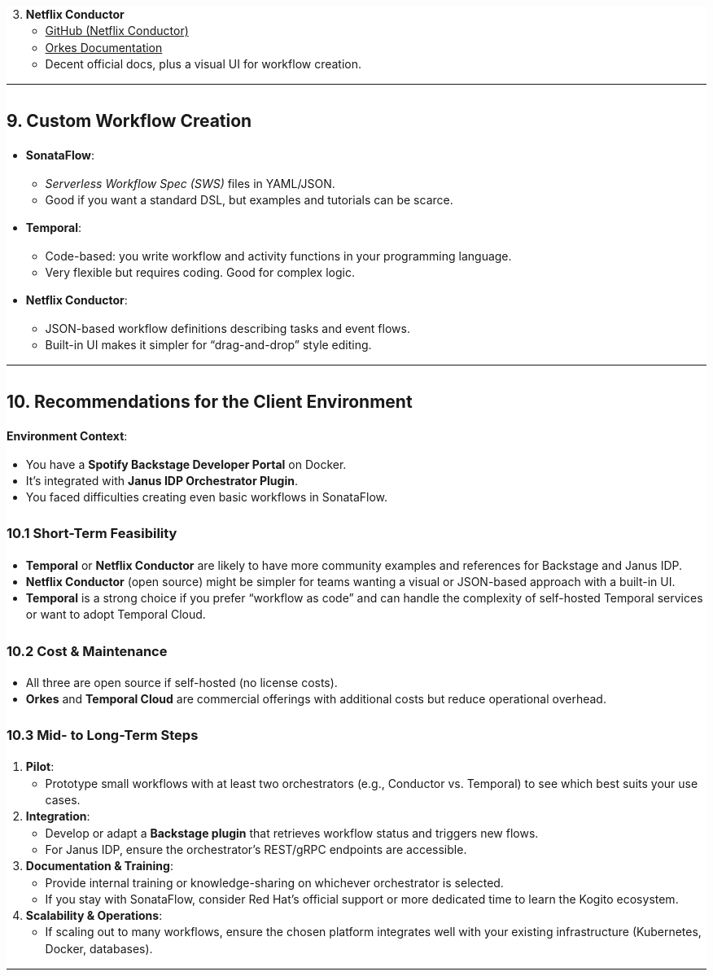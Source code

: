 3. **Netflix Conductor**  
   - [GitHub (Netflix Conductor)](https://github.com/Netflix/conductor)  
   - [Orkes Documentation](https://orkes.io/)  
   - Decent official docs, plus a visual UI for workflow creation.  

---

## 9. Custom Workflow Creation

- **SonataFlow**:  
  - *Serverless Workflow Spec (SWS)* files in YAML/JSON.  
  - Good if you want a standard DSL, but examples and tutorials can be scarce.  

- **Temporal**:  
  - Code-based: you write workflow and activity functions in your programming language.  
  - Very flexible but requires coding. Good for complex logic.  

- **Netflix Conductor**:  
  - JSON-based workflow definitions describing tasks and event flows.  
  - Built-in UI makes it simpler for “drag-and-drop” style editing.  

---

## 10. Recommendations for the Client Environment

**Environment Context**:
- You have a **Spotify Backstage Developer Portal** on Docker.  
- It’s integrated with **Janus IDP Orchestrator Plugin**.  
- You faced difficulties creating even basic workflows in SonataFlow.

### 10.1 Short-Term Feasibility
- **Temporal** or **Netflix Conductor** are likely to have more community examples and references for Backstage and Janus IDP.  
- **Netflix Conductor** (open source) might be simpler for teams wanting a visual or JSON-based approach with a built-in UI.  
- **Temporal** is a strong choice if you prefer “workflow as code” and can handle the complexity of self-hosted Temporal services or want to adopt Temporal Cloud.

### 10.2 Cost & Maintenance
- All three are open source if self-hosted (no license costs).  
- **Orkes** and **Temporal Cloud** are commercial offerings with additional costs but reduce operational overhead.  

### 10.3 Mid- to Long-Term Steps
1. **Pilot**:  
   - Prototype small workflows with at least two orchestrators (e.g., Conductor vs. Temporal) to see which best suits your use cases.  
2. **Integration**:  
   - Develop or adapt a **Backstage plugin** that retrieves workflow status and triggers new flows.  
   - For Janus IDP, ensure the orchestrator’s REST/gRPC endpoints are accessible.  
3. **Documentation & Training**:  
   - Provide internal training or knowledge-sharing on whichever orchestrator is selected.  
   - If you stay with SonataFlow, consider Red Hat’s official support or more dedicated time to learn the Kogito ecosystem.  
4. **Scalability & Operations**:  
   - If scaling out to many workflows, ensure the chosen platform integrates well with your existing infrastructure (Kubernetes, Docker, databases).  

---